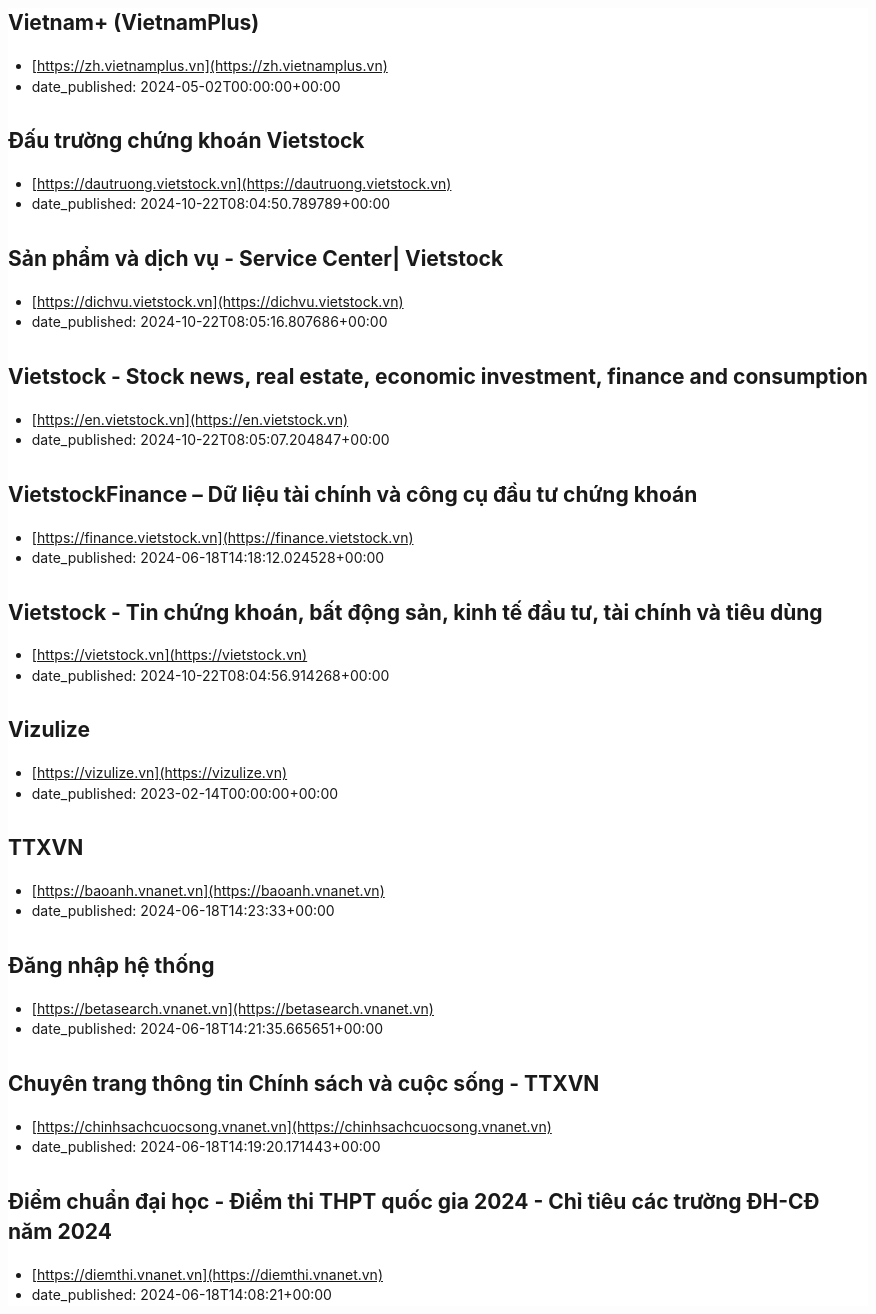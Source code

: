  ## Vietnam+ (VietnamPlus)
 - [https://zh.vietnamplus.vn](https://zh.vietnamplus.vn)
 - date_published: 2024-05-02T00:00:00+00:00

 ## Đấu trường chứng khoán Vietstock
 - [https://dautruong.vietstock.vn](https://dautruong.vietstock.vn)
 - date_published: 2024-10-22T08:04:50.789789+00:00

 ## Sản phẩm và dịch vụ - Service Center| Vietstock
 - [https://dichvu.vietstock.vn](https://dichvu.vietstock.vn)
 - date_published: 2024-10-22T08:05:16.807686+00:00

 ## Vietstock - Stock news, real estate, economic investment, finance and consumption
 - [https://en.vietstock.vn](https://en.vietstock.vn)
 - date_published: 2024-10-22T08:05:07.204847+00:00

 ## VietstockFinance – Dữ liệu tài chính và công cụ đầu tư chứng khoán
 - [https://finance.vietstock.vn](https://finance.vietstock.vn)
 - date_published: 2024-06-18T14:18:12.024528+00:00

 ## Vietstock - Tin chứng khoán, bất động sản, kinh tế đầu tư, tài chính và tiêu dùng
 - [https://vietstock.vn](https://vietstock.vn)
 - date_published: 2024-10-22T08:04:56.914268+00:00

 ## Vizulize
 - [https://vizulize.vn](https://vizulize.vn)
 - date_published: 2023-02-14T00:00:00+00:00

 ## TTXVN
 - [https://baoanh.vnanet.vn](https://baoanh.vnanet.vn)
 - date_published: 2024-06-18T14:23:33+00:00

 ## Đăng nhập hệ thống
 - [https://betasearch.vnanet.vn](https://betasearch.vnanet.vn)
 - date_published: 2024-06-18T14:21:35.665651+00:00

 ## Chuyên trang thông tin Chính sách và cuộc sống - TTXVN
 - [https://chinhsachcuocsong.vnanet.vn](https://chinhsachcuocsong.vnanet.vn)
 - date_published: 2024-06-18T14:19:20.171443+00:00

 ## Điểm chuẩn đại học - Điểm thi THPT quốc gia 2024 - Chỉ tiêu các trường ĐH-CĐ năm 2024
 - [https://diemthi.vnanet.vn](https://diemthi.vnanet.vn)
 - date_published: 2024-06-18T14:08:21+00:00
